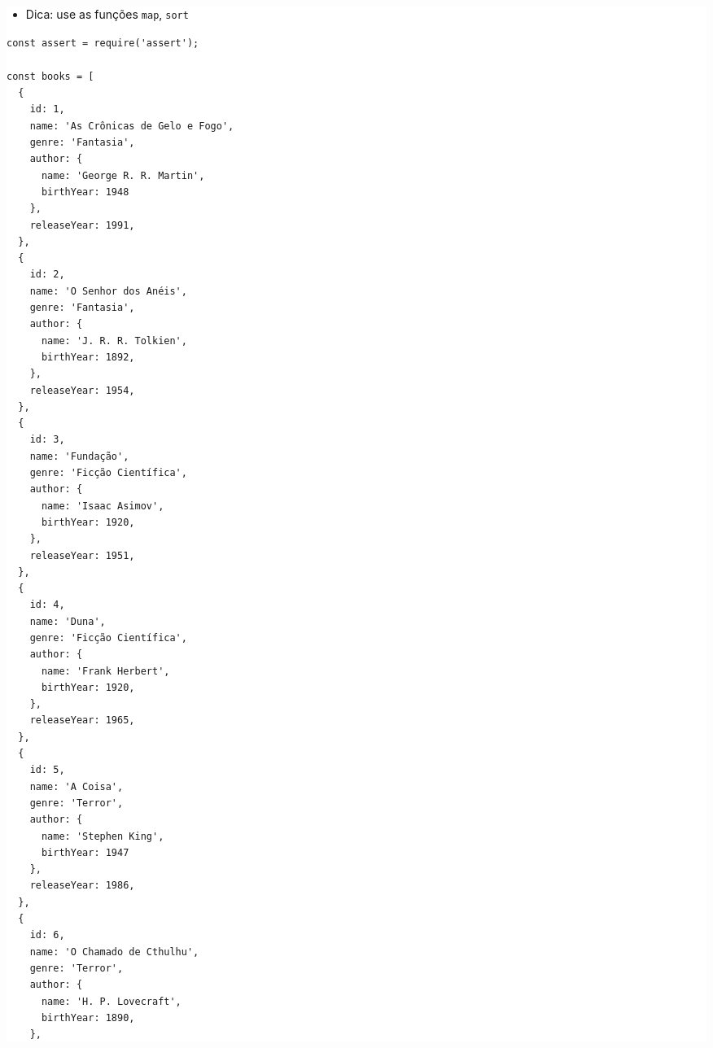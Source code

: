    * Dica: use as funções `map`, `sort`

```language-javascript
const assert = require('assert');

const books = [
  {
    id: 1,
    name: 'As Crônicas de Gelo e Fogo',
    genre: 'Fantasia',
    author: {
      name: 'George R. R. Martin',
      birthYear: 1948
    },
    releaseYear: 1991,
  },
  {
    id: 2,
    name: 'O Senhor dos Anéis',
    genre: 'Fantasia',
    author: {
      name: 'J. R. R. Tolkien',
      birthYear: 1892,
    },
    releaseYear: 1954,
  },
  {
    id: 3,
    name: 'Fundação',
    genre: 'Ficção Científica',
    author: {
      name: 'Isaac Asimov',
      birthYear: 1920,
    },
    releaseYear: 1951,
  },
  {
    id: 4,
    name: 'Duna',
    genre: 'Ficção Científica',
    author: {
      name: 'Frank Herbert',
      birthYear: 1920,
    },
    releaseYear: 1965,
  },
  {
    id: 5,
    name: 'A Coisa',
    genre: 'Terror',
    author: {
      name: 'Stephen King',
      birthYear: 1947
    },
    releaseYear: 1986,
  },
  {
    id: 6,
    name: 'O Chamado de Cthulhu',
    genre: 'Terror',
    author: {
      name: 'H. P. Lovecraft',
      birthYear: 1890,
    },
```